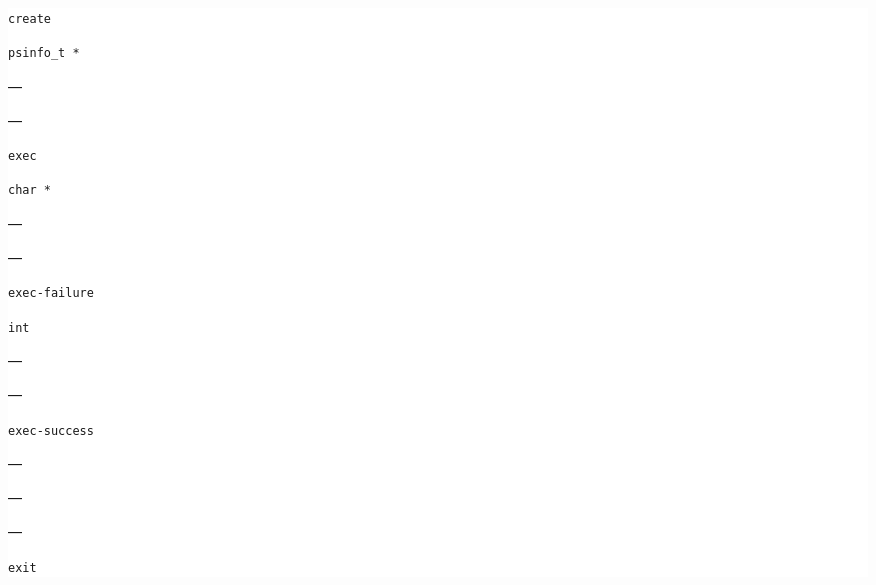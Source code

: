 `create`

</td><td>

`psinfo_t *`

</td><td>

—

</td><td>

—

</td></tr><tr><td>

`exec`

</td><td>

`char *`

</td><td>

—

</td><td>

—

</td></tr><tr><td>

`exec-failure`

</td><td>

`int`

</td><td>

—

</td><td>

—

</td></tr><tr><td>

`exec-success`

</td><td>

—

</td><td>

—

</td><td>

—

</td></tr><tr><td>

`exit`

